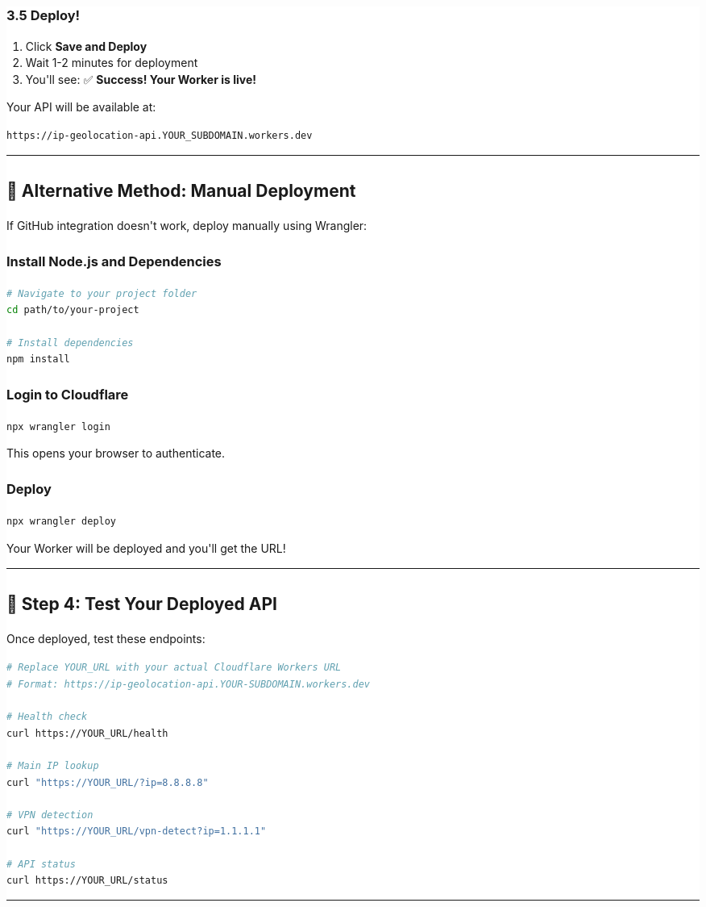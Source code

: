 ### **3.5 Deploy!**

1. Click **Save and Deploy**
2. Wait 1-2 minutes for deployment
3. You'll see: ✅ **Success! Your Worker is live!**

Your API will be available at:
```
https://ip-geolocation-api.YOUR_SUBDOMAIN.workers.dev
```

---

## 🔄 Alternative Method: Manual Deployment

If GitHub integration doesn't work, deploy manually using Wrangler:

### **Install Node.js and Dependencies**

```bash
# Navigate to your project folder
cd path/to/your-project

# Install dependencies
npm install
```

### **Login to Cloudflare**

```bash
npx wrangler login
```

This opens your browser to authenticate.

### **Deploy**

```bash
npx wrangler deploy
```

Your Worker will be deployed and you'll get the URL!

---

## 🧪 Step 4: Test Your Deployed API

Once deployed, test these endpoints:

```bash
# Replace YOUR_URL with your actual Cloudflare Workers URL
# Format: https://ip-geolocation-api.YOUR-SUBDOMAIN.workers.dev

# Health check
curl https://YOUR_URL/health

# Main IP lookup
curl "https://YOUR_URL/?ip=8.8.8.8"

# VPN detection
curl "https://YOUR_URL/vpn-detect?ip=1.1.1.1"

# API status
curl https://YOUR_URL/status
```

---